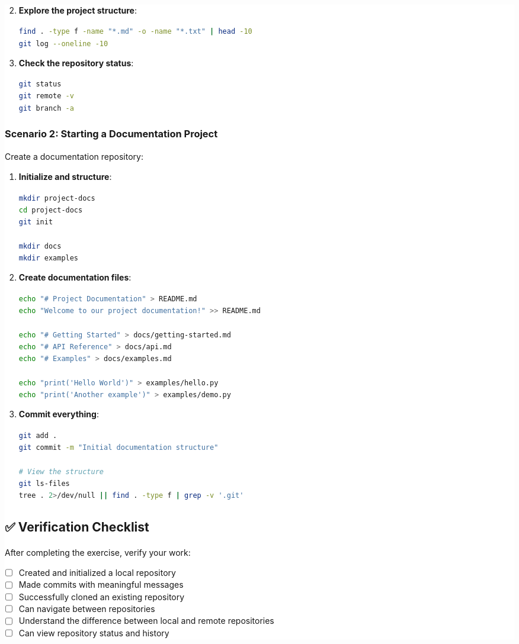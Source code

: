 2. **Explore the project structure**:
   ```bash
   find . -type f -name "*.md" -o -name "*.txt" | head -10
   git log --oneline -10
   ```

3. **Check the repository status**:
   ```bash
   git status
   git remote -v
   git branch -a
   ```

### Scenario 2: Starting a Documentation Project

Create a documentation repository:

1. **Initialize and structure**:
   ```bash
   mkdir project-docs
   cd project-docs
   git init
   
   mkdir docs
   mkdir examples
   ```

2. **Create documentation files**:
   ```bash
   echo "# Project Documentation" > README.md
   echo "Welcome to our project documentation!" >> README.md
   
   echo "# Getting Started" > docs/getting-started.md
   echo "# API Reference" > docs/api.md
   echo "# Examples" > docs/examples.md
   
   echo "print('Hello World')" > examples/hello.py
   echo "print('Another example')" > examples/demo.py
   ```

3. **Commit everything**:
   ```bash
   git add .
   git commit -m "Initial documentation structure"
   
   # View the structure
   git ls-files
   tree . 2>/dev/null || find . -type f | grep -v '.git'
   ```

## ✅ Verification Checklist

After completing the exercise, verify your work:

- [ ] Created and initialized a local repository
- [ ] Made commits with meaningful messages
- [ ] Successfully cloned an existing repository
- [ ] Can navigate between repositories
- [ ] Understand the difference between local and remote repositories
- [ ] Can view repository status and history
